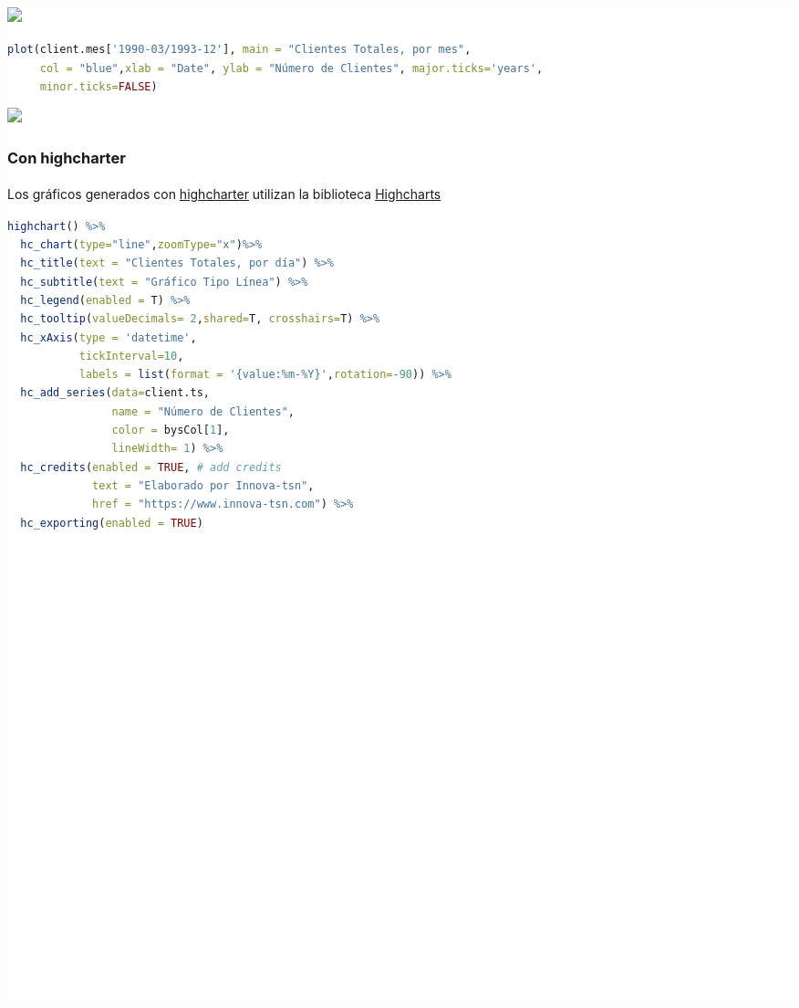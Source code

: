 <img src="05-SeriesTemporales_files/figure-html4/unnamed-chunk-14-1.png" width="864" />

```r
plot(client.mes['1990-03/1993-12'], main = "Clientes Totales, por mes",
     col = "blue",xlab = "Date", ylab = "Número de Clientes", major.ticks='years',
     minor.ticks=FALSE)
```

<img src="05-SeriesTemporales_files/figure-html4/unnamed-chunk-14-2.png" width="864" />

### Con highcharter

Los gráficos generados con [highcharter](http://jkunst.com/highcharter/index.html) utilizan la biblioteca [Highcharts](http://www.highcharts.com/demo)


```r
highchart() %>% 
  hc_chart(type="line",zoomType="x")%>%
  hc_title(text = "Clientes Totales, por día") %>%
  hc_subtitle(text = "Gráfico Tipo Línea") %>% 
  hc_legend(enabled = T) %>%
  hc_tooltip(valueDecimals= 2,shared=T, crosshairs=T) %>%
  hc_xAxis(type = 'datetime',
           tickInterval=10,
           labels = list(format = '{value:%m-%Y}',rotation=-90)) %>% 
  hc_add_series(data=client.ts, 
                name = "Número de Clientes",
                color = bysCol[1],
                lineWidth= 1) %>%
  hc_credits(enabled = TRUE, # add credits
             text = "Elaborado por Innova-tsn",
             href = "https://www.innova-tsn.com") %>% 
  hc_exporting(enabled = TRUE)
```

<div id="htmlwidget-46b6128ed29cd89df8b8" style="width:100%;height:500px;" class="highchart html-widget"></div>